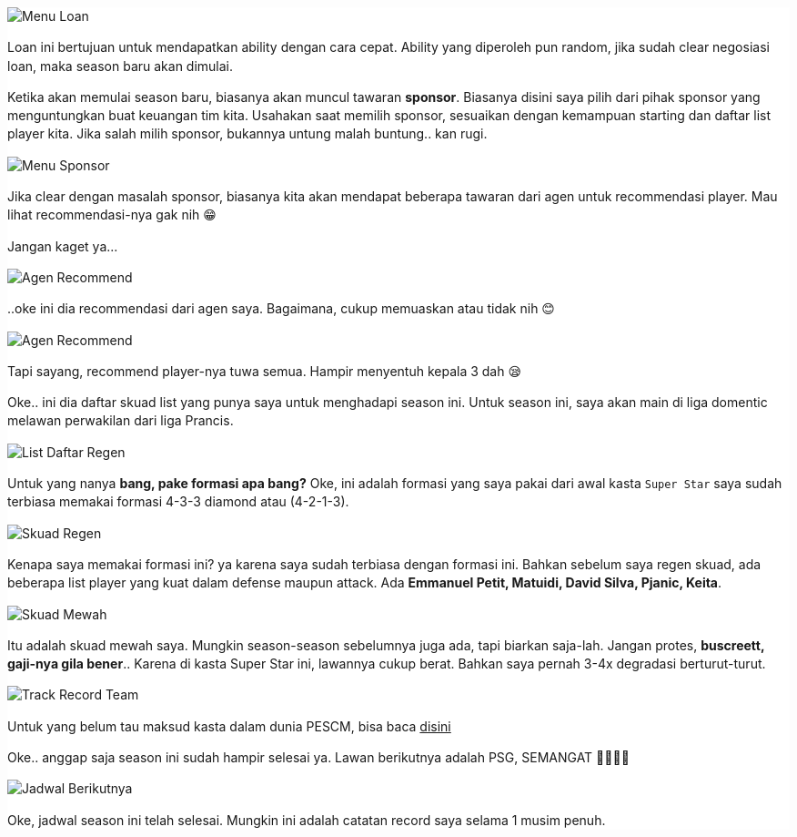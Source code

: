 ![Menu Loan](/img/regen-pes/Menu-loan.png)

Loan ini bertujuan untuk mendapatkan ability dengan cara cepat. Ability yang diperoleh pun random, jika sudah clear negosiasi loan, maka season baru akan dimulai.

Ketika akan memulai season baru, biasanya akan muncul tawaran **sponsor**. Biasanya disini saya pilih dari pihak sponsor yang menguntungkan buat keuangan tim kita. Usahakan saat memilih sponsor, sesuaikan dengan kemampuan starting dan daftar list player kita. Jika salah milih sponsor, bukannya untung malah buntung.. kan rugi.

![Menu Sponsor](/img/regen-pes/Menu-Sponsor.png)

Jika clear dengan masalah sponsor, biasanya kita akan mendapat beberapa tawaran dari agen untuk recommendasi player. Mau lihat recommendasi-nya gak nih 😁

Jangan kaget ya...

![Agen Recommend](/img/regen-pes/Agen-Recommend-Player.png)

..oke ini dia recommendasi dari agen saya. Bagaimana, cukup memuaskan atau tidak nih 😊

![Agen Recommend](/img/regen-pes/Agen-Recommend-Player-1.png)

Tapi sayang, recommend player-nya tuwa semua. Hampir menyentuh kepala 3 dah 😪

Oke.. ini dia daftar skuad list yang punya saya untuk menghadapi season ini. Untuk season ini, saya akan main di liga domentic melawan perwakilan dari liga Prancis.

![List Daftar Regen](/img/regen-pes/List-Daftar-Regen.png)

Untuk yang nanya **bang, pake formasi apa bang?** Oke, ini adalah formasi yang saya pakai dari awal kasta `Super Star` saya sudah terbiasa memakai formasi 4-3-3 diamond atau (4-2-1-3).

![Skuad Regen](/img/regen-pes/Skuad-Regen.png)

Kenapa saya memakai formasi ini? ya karena saya sudah terbiasa dengan formasi ini. Bahkan sebelum saya regen skuad, ada beberapa list player yang kuat dalam defense maupun attack. Ada **Emmanuel Petit, Matuidi, David Silva, Pjanic, Keita**. 

![Skuad Mewah](/img/regen-pes/Skuad-Sebelum-Regen.png)

Itu adalah skuad mewah saya. Mungkin season-season sebelumnya juga ada, tapi biarkan saja-lah. Jangan protes, **buscreett, gaji-nya gila bener**.. Karena di kasta Super Star ini, lawannya cukup berat. Bahkan saya pernah 3-4x degradasi berturut-turut. 

![Track Record Team](/img/regen-pes/Track-Record-Team.png)

Untuk yang belum tau maksud kasta dalam dunia PESCM, bisa baca [disini](https://aboedhiprasojo.com/blog/edisi-ngegame-inilah-game-saya/#berkenalan-dengan-game-pescm)

Oke.. anggap saja season ini sudah hampir selesai ya. Lawan berikutnya adalah PSG, SEMANGAT 💪🏻💪🏻

![Jadwal Berikutnya](/img/regen-pes/Jadwal-Berikutnya.png)

Oke, jadwal season ini telah selesai. Mungkin ini adalah catatan record saya selama 1 musim penuh. 
